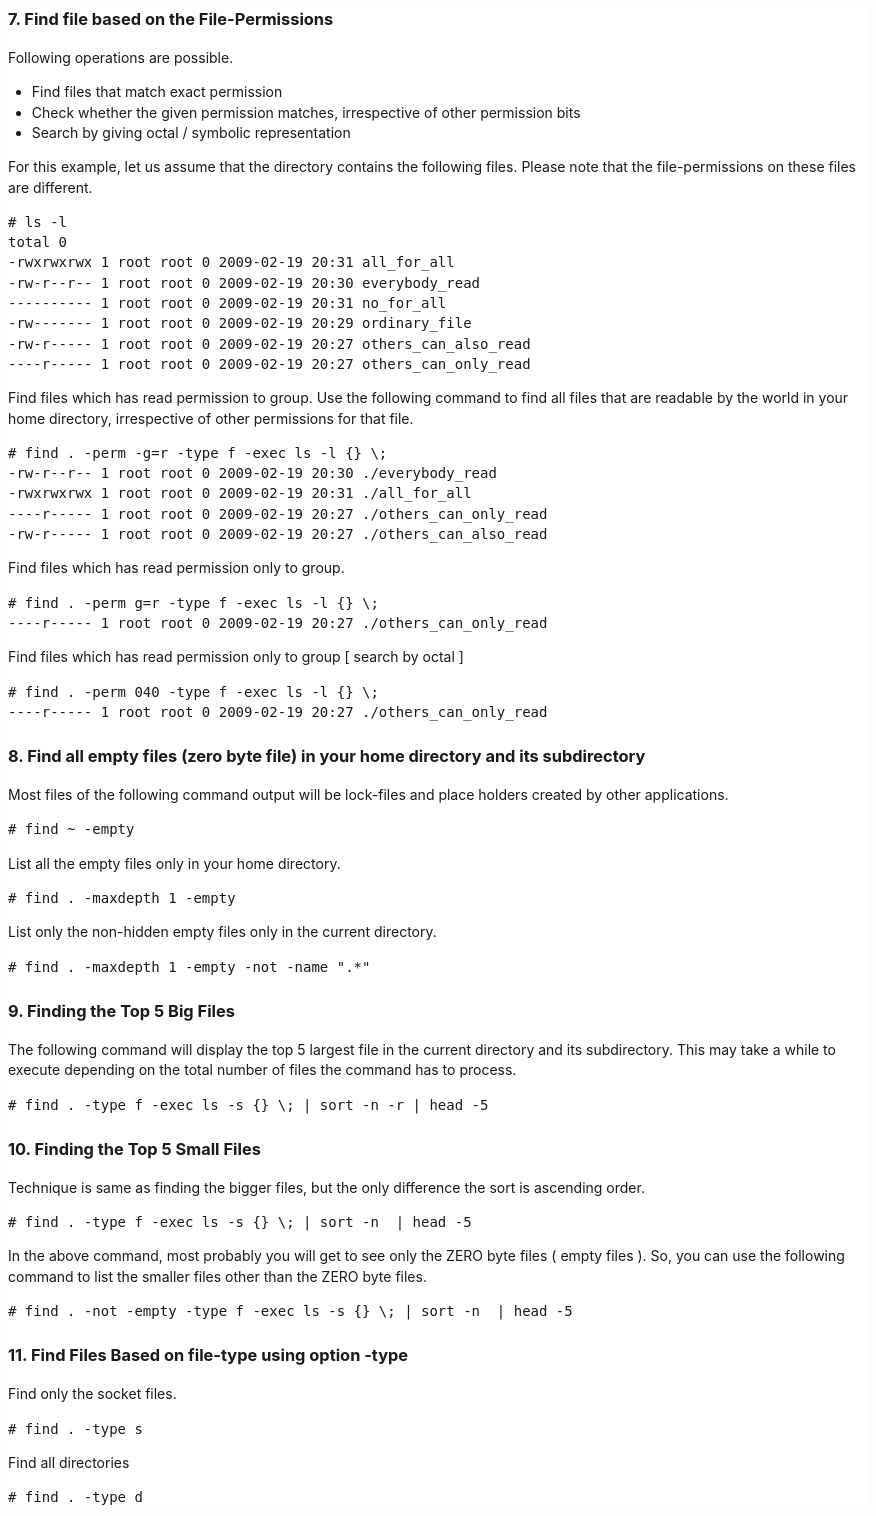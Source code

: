 <h3>7. Find file based on the File-Permissions</h3>
<p>Following operations are possible.</p>
<ul>
<li>Find files that match exact permission</li>
<li>Check whether the given permission matches, irrespective of other permission bits</li>
<li>Search by giving octal / symbolic representation</li>
</ul>
<p>
For this example, let us assume that the directory contains the following files. Please note that the file-permissions on these files are different.</p>
<pre># ls -l
total 0
-rwxrwxrwx 1 root root 0 2009-02-19 20:31 all_for_all
-rw-r--r-- 1 root root 0 2009-02-19 20:30 everybody_read
---------- 1 root root 0 2009-02-19 20:31 no_for_all
-rw------- 1 root root 0 2009-02-19 20:29 ordinary_file
-rw-r----- 1 root root 0 2009-02-19 20:27 others_can_also_read
----r----- 1 root root 0 2009-02-19 20:27 others_can_only_read</pre>
<p>
Find files which has read permission to group. Use the following command to find all files that are readable by the world in your home directory, irrespective of other permissions for that file.</p>
<pre># find . -perm -g=r -type f -exec ls -l {} \;
-rw-r--r-- 1 root root 0 2009-02-19 20:30 ./everybody_read
-rwxrwxrwx 1 root root 0 2009-02-19 20:31 ./all_for_all
----r----- 1 root root 0 2009-02-19 20:27 ./others_can_only_read
-rw-r----- 1 root root 0 2009-02-19 20:27 ./others_can_also_read</pre>
<p>
Find files which has read permission only to group.</p>
<pre># find . -perm g=r -type f -exec ls -l {} \;
----r----- 1 root root 0 2009-02-19 20:27 ./others_can_only_read</pre>
<p>
Find files which has read permission only to group [ search by octal ]</p>
<pre># find . -perm 040 -type f -exec ls -l {} \;
----r----- 1 root root 0 2009-02-19 20:27 ./others_can_only_read</pre>
<h3>8. Find all empty files (zero byte file) in your home directory and its subdirectory</h3>
<p>Most files of the following command output will be lock-files and place holders created by other applications.</p>
<pre># find ~ -empty</pre>
<p>
List all the empty files only in your home directory.</p>
<pre># find . -maxdepth 1 -empty</pre>
<p>
List only the non-hidden empty files only in the current directory.</p>
<pre><span># find . -maxdepth 1 -empty -not -name ".*"</span></pre>
<h3>9. Finding the Top 5 Big Files</h3>
<p>The following command will display the top 5 largest file in the current directory and its subdirectory. This may take a while to execute depending on the total number of files the command has to process.</p>
<pre># find . -type f -exec ls -s {} \; | sort -n -r | head -5</pre>
<h3>10. Finding the Top 5 Small Files</h3>
<p>Technique is same as finding the bigger files, but the only difference the sort is ascending order.</p>
<pre># find . -type f -exec ls -s {} \; | sort -n  | head -5</pre>
<p>
In the above command, most probably you will get to see only the ZERO byte files ( empty files ). So, you can use the following command to list the smaller files other than the ZERO byte files.</p>
<pre># find . -not -empty -type f -exec ls -s {} \; | sort -n  | head -5</pre>
<h3>11. Find Files Based on file-type using option -type</h3>
<p>Find only the socket files.</p>
<pre># find . -type s</pre>
<p>
Find all directories</p>
<pre># find . -type d</pre>
<p>